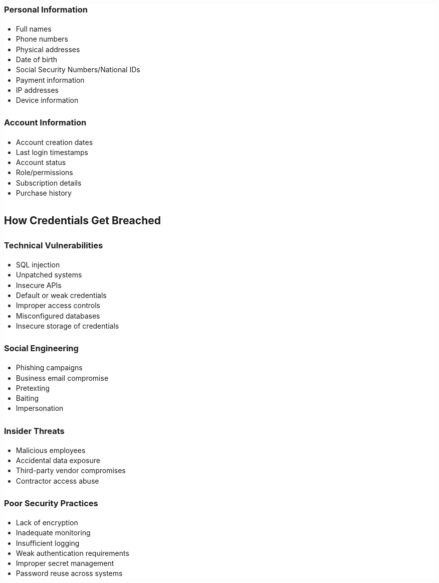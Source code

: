 ### Personal Information
- Full names
- Phone numbers
- Physical addresses
- Date of birth
- Social Security Numbers/National IDs
- Payment information
- IP addresses
- Device information

### Account Information
- Account creation dates
- Last login timestamps
- Account status
- Role/permissions
- Subscription details
- Purchase history

## How Credentials Get Breached

### Technical Vulnerabilities
- SQL injection
- Unpatched systems
- Insecure APIs
- Default or weak credentials
- Improper access controls
- Misconfigured databases
- Insecure storage of credentials

### Social Engineering
- Phishing campaigns
- Business email compromise
- Pretexting
- Baiting
- Impersonation

### Insider Threats
- Malicious employees
- Accidental data exposure
- Third-party vendor compromises
- Contractor access abuse

### Poor Security Practices
- Lack of encryption
- Inadequate monitoring
- Insufficient logging
- Weak authentication requirements
- Improper secret management
- Password reuse across systems
